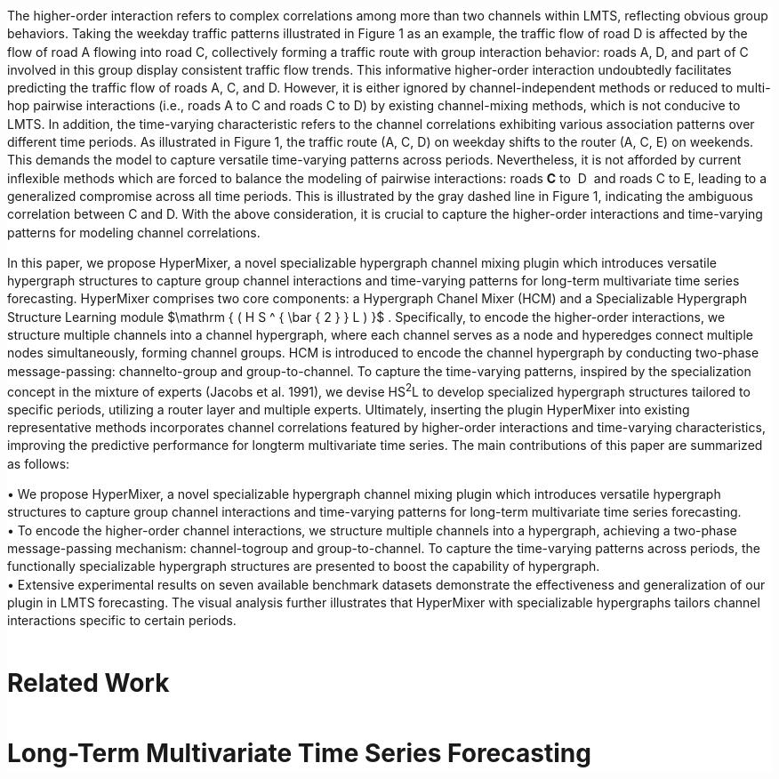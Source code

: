 The higher-order interaction refers to complex correlations among more than two channels within LMTS, reflecting obvious group behaviors. Taking the weekday traffic patterns illustrated in Figure 1 as an example, the traffic flow of road D is affected by the flow of road A flowing into road C, collectively forming a traffic route with group interaction behavior: roads A, D, and part of C involved in this group display consistent traffic flow trends. This informative higher-order interaction undoubtedly facilitates predicting the traffic flow of roads A, C, and D. However, it is either ignored by channel-independent methods or reduced to multi-hop pairwise interactions (i.e., roads A to C and roads C to D) by existing channel-mixing methods, which is not conducive to LMTS. In addition, the time-varying characteristic refers to the channel correlations exhibiting various association patterns over different time periods. As illustrated in Figure 1, the traffic route (A, C, D) on weekday shifts to the router (A, C, E) on weekends. This demands the model to capture versatile time-varying patterns across periods. Nevertheless, it is not afforded by current inflexible methods which are forced to balance the modeling of pairwise interactions: roads $\mathbf { C }$ to $\mathrm { ~ D ~ }$ and roads C to E, leading to a generalized compromise across all time periods. This is illustrated by the gray dashed line in Figure 1, indicating the ambiguous correlation between C and D. With the above consideration, it is crucial to capture the higher-order interactions and time-varying patterns for modeling channel correlations.

In this paper, we propose HyperMixer, a novel specializable hypergraph channel mixing plugin which introduces versatile hypergraph structures to capture group channel interactions and time-varying patterns for long-term multivariate time series forecasting. HyperMixer comprises two core components: a Hypergraph Chanel Mixer (HCM) and a Specializable Hypergraph Structure Learning module $\mathrm { ( H S ^ { \bar { 2 } } L ) }$ . Specifically, to encode the higher-order interactions, we structure multiple channels into a channel hypergraph, where each channel serves as a node and hyperedges connect multiple nodes simultaneously, forming channel groups. HCM is introduced to encode the channel hypergraph by conducting two-phase message-passing: channelto-group and group-to-channel. To capture the time-varying patterns, inspired by the specialization concept in the mixture of experts (Jacobs et al. 1991), we devise $\mathrm { H S ^ { 2 } L }$ to develop specialized hypergraph structures tailored to specific periods, utilizing a router layer and multiple experts. Ultimately, inserting the plugin HyperMixer into existing representative methods incorporates channel correlations featured by higher-order interactions and time-varying characteristics, improving the predictive performance for longterm multivariate time series. The main contributions of this paper are summarized as follows:

• We propose HyperMixer, a novel specializable hypergraph channel mixing plugin which introduces versatile hypergraph structures to capture group channel interactions and time-varying patterns for long-term multivariate time series forecasting.   
• To encode the higher-order channel interactions, we structure multiple channels into a hypergraph, achieving a two-phase message-passing mechanism: channel-togroup and group-to-channel. To capture the time-varying patterns across periods, the functionally specializable hypergraph structures are presented to boost the capability of hypergraph.   
• Extensive experimental results on seven available benchmark datasets demonstrate the effectiveness and generalization of our plugin in LMTS forecasting. The visual analysis further illustrates that HyperMixer with specializable hypergraphs tailors channel interactions specific to certain periods.

# Related Work

# Long-Term Multivariate Time Series Forecasting
